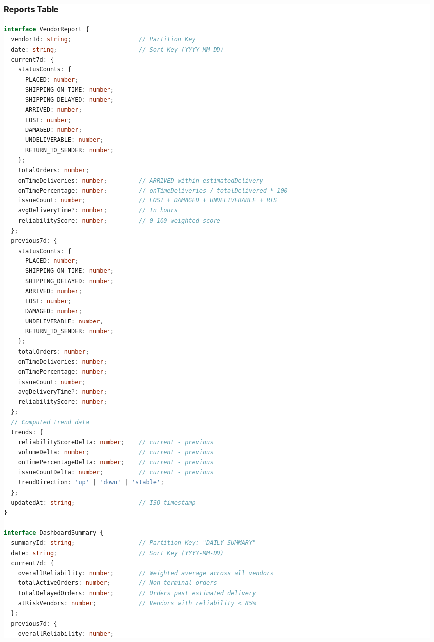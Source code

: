 ### Reports Table
```typescript
interface VendorReport {
  vendorId: string;                   // Partition Key
  date: string;                       // Sort Key (YYYY-MM-DD)
  current7d: {
    statusCounts: {
      PLACED: number;
      SHIPPING_ON_TIME: number;
      SHIPPING_DELAYED: number;
      ARRIVED: number;
      LOST: number;
      DAMAGED: number;
      UNDELIVERABLE: number;
      RETURN_TO_SENDER: number;
    };
    totalOrders: number;
    onTimeDeliveries: number;         // ARRIVED within estimatedDelivery
    onTimePercentage: number;         // onTimeDeliveries / totalDelivered * 100
    issueCount: number;               // LOST + DAMAGED + UNDELIVERABLE + RTS
    avgDeliveryTime?: number;         // In hours
    reliabilityScore: number;         // 0-100 weighted score
  };
  previous7d: {
    statusCounts: {
      PLACED: number;
      SHIPPING_ON_TIME: number;
      SHIPPING_DELAYED: number;
      ARRIVED: number;
      LOST: number;
      DAMAGED: number;
      UNDELIVERABLE: number;
      RETURN_TO_SENDER: number;
    };
    totalOrders: number;
    onTimeDeliveries: number;
    onTimePercentage: number;
    issueCount: number;
    avgDeliveryTime?: number;
    reliabilityScore: number;
  };
  // Computed trend data
  trends: {
    reliabilityScoreDelta: number;    // current - previous
    volumeDelta: number;              // current - previous
    onTimePercentageDelta: number;    // current - previous
    issueCountDelta: number;          // current - previous
    trendDirection: 'up' | 'down' | 'stable';
  };
  updatedAt: string;                  // ISO timestamp
}

interface DashboardSummary {
  summaryId: string;                  // Partition Key: "DAILY_SUMMARY"
  date: string;                       // Sort Key (YYYY-MM-DD)
  current7d: {
    overallReliability: number;       // Weighted average across all vendors
    totalActiveOrders: number;        // Non-terminal orders
    totalDelayedOrders: number;       // Orders past estimated delivery
    atRiskVendors: number;            // Vendors with reliability < 85%
  };
  previous7d: {
    overallReliability: number;
```